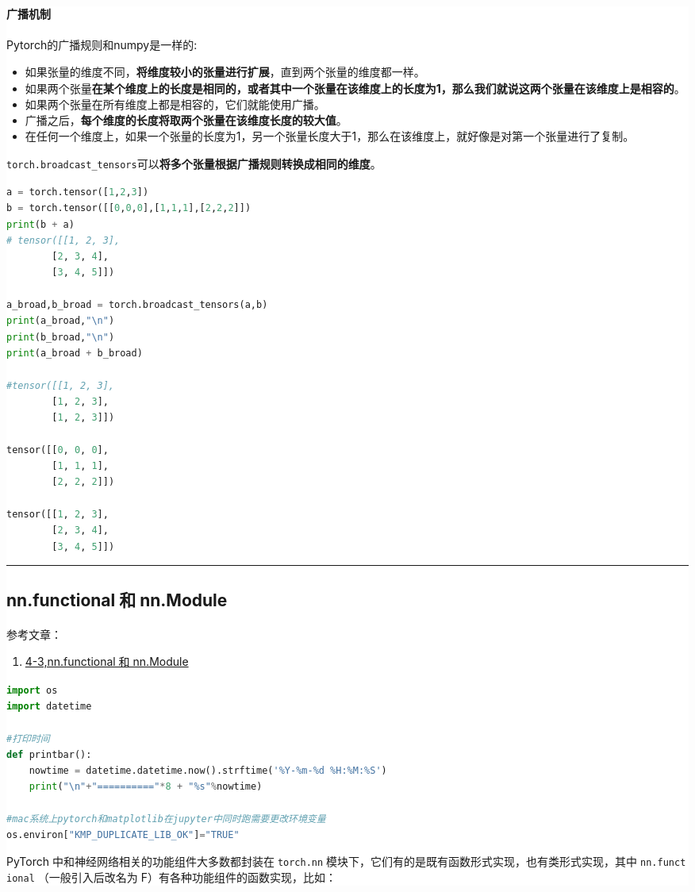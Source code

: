 
#### 广播机制
Pytorch的广播规则和numpy是一样的:

- 如果张量的维度不同，**将维度较小的张量进行扩展**，直到两个张量的维度都一样。
- 如果两个张量**在某个维度上的长度是相同的，或者其中一个张量在该维度上的长度为1，那么我们就说这两个张量在该维度上是相容的**。
- 如果两个张量在所有维度上都是相容的，它们就能使用广播。
- 广播之后，**每个维度的长度将取两个张量在该维度长度的较大值**。
- 在任何一个维度上，如果一个张量的长度为1，另一个张量长度大于1，那么在该维度上，就好像是对第一个张量进行了复制。

`torch.broadcast_tensors`可以**将多个张量根据广播规则转换成相同的维度**。


```python
a = torch.tensor([1,2,3])
b = torch.tensor([[0,0,0],[1,1,1],[2,2,2]])
print(b + a) 
# tensor([[1, 2, 3],
        [2, 3, 4],
        [3, 4, 5]])

a_broad,b_broad = torch.broadcast_tensors(a,b)
print(a_broad,"\n")
print(b_broad,"\n")
print(a_broad + b_broad)

#tensor([[1, 2, 3],
        [1, 2, 3],
        [1, 2, 3]]) 

tensor([[0, 0, 0],
        [1, 1, 1],
        [2, 2, 2]]) 

tensor([[1, 2, 3],
        [2, 3, 4],
        [3, 4, 5]])
```



---

## nn.functional 和 nn.Module
 参考文章：

1. [4-3,nn.functional 和 nn.Module](https://github.com/lyhue1991/eat_pytorch_in_20_days/blob/master/4-3,nn.functional%E5%92%8Cnn.Module.md)



```python
import os
import datetime

#打印时间
def printbar():
    nowtime = datetime.datetime.now().strftime('%Y-%m-%d %H:%M:%S')
    print("\n"+"=========="*8 + "%s"%nowtime)

#mac系统上pytorch和matplotlib在jupyter中同时跑需要更改环境变量
os.environ["KMP_DUPLICATE_LIB_OK"]="TRUE" 

```
PyTorch 中和神经网络相关的功能组件大多数都封装在 `torch.nn` 模块下，它们有的是既有函数形式实现，也有类形式实现，其中 `nn.functional` （一般引入后改名为 F）有各种功能组件的函数实现，比如：
